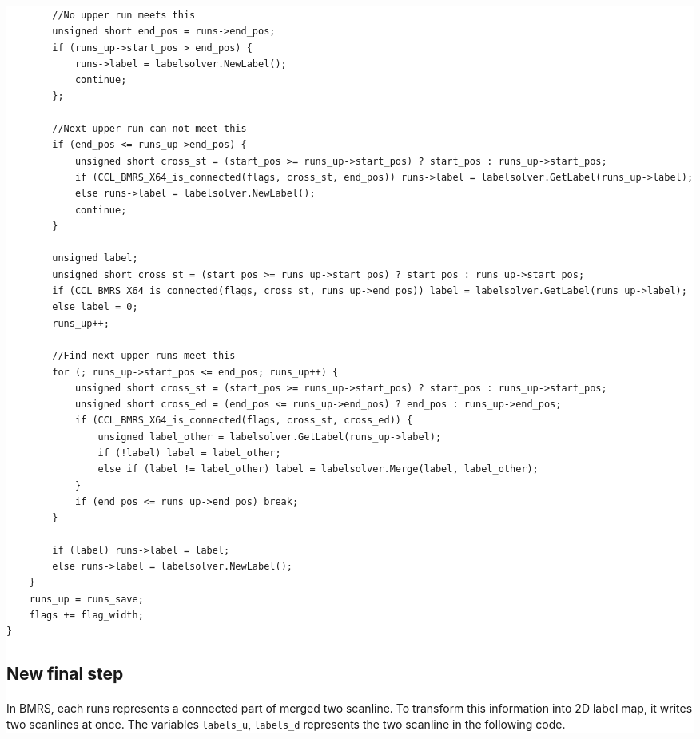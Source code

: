 ```
		//No upper run meets this
		unsigned short end_pos = runs->end_pos;
		if (runs_up->start_pos > end_pos) {
			runs->label = labelsolver.NewLabel();
			continue;
		};

		//Next upper run can not meet this
		if (end_pos <= runs_up->end_pos) {
			unsigned short cross_st = (start_pos >= runs_up->start_pos) ? start_pos : runs_up->start_pos;
			if (CCL_BMRS_X64_is_connected(flags, cross_st, end_pos)) runs->label = labelsolver.GetLabel(runs_up->label);
			else runs->label = labelsolver.NewLabel();
			continue;
		}

		unsigned label;
		unsigned short cross_st = (start_pos >= runs_up->start_pos) ? start_pos : runs_up->start_pos;
		if (CCL_BMRS_X64_is_connected(flags, cross_st, runs_up->end_pos)) label = labelsolver.GetLabel(runs_up->label);
		else label = 0;
		runs_up++;
		
		//Find next upper runs meet this
		for (; runs_up->start_pos <= end_pos; runs_up++) {
			unsigned short cross_st = (start_pos >= runs_up->start_pos) ? start_pos : runs_up->start_pos;
			unsigned short cross_ed = (end_pos <= runs_up->end_pos) ? end_pos : runs_up->end_pos;
			if (CCL_BMRS_X64_is_connected(flags, cross_st, cross_ed)) {
				unsigned label_other = labelsolver.GetLabel(runs_up->label);
				if (!label) label = label_other;
				else if (label != label_other) label = labelsolver.Merge(label, label_other);
			}
			if (end_pos <= runs_up->end_pos) break;
		}

		if (label) runs->label = label;
		else runs->label = labelsolver.NewLabel();
	}
	runs_up = runs_save;
	flags += flag_width;
}
```



## New final step

In BMRS, each runs represents a connected part of merged two scanline. To transform this information into 2D label map, it writes two scanlines at once. The variables `labels_u`, `labels_d` represents the two scanline in the following code. 
